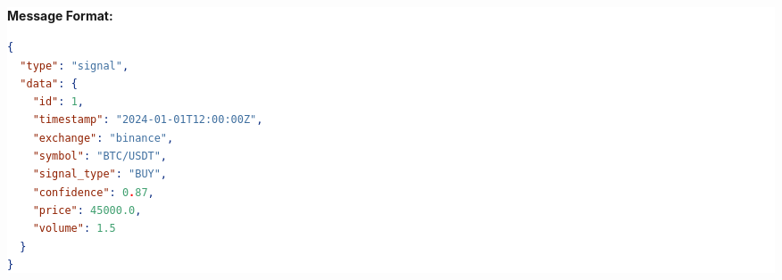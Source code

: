 **Message Format:**
```json
{
  "type": "signal",
  "data": {
    "id": 1,
    "timestamp": "2024-01-01T12:00:00Z",
    "exchange": "binance",
    "symbol": "BTC/USDT",
    "signal_type": "BUY",
    "confidence": 0.87,
    "price": 45000.0,
    "volume": 1.5
  }
}
```
